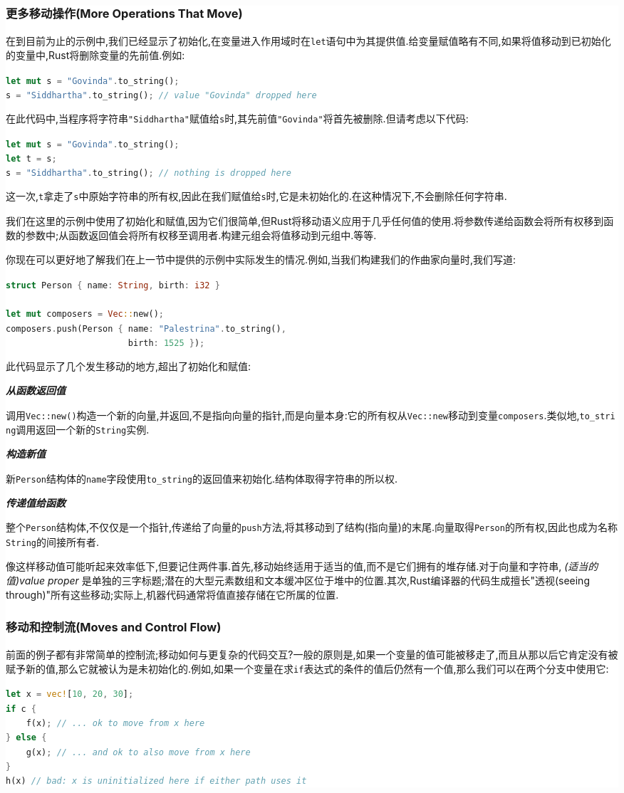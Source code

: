 ### 更多移动操作(More Operations That Move)

在到目前为止的示例中,我们已经显示了初始化,在变量进入作用域时在`let`语句中为其提供值.给变量赋值略有不同,如果将值移动到已初始化的变量中,Rust将删除变量的先前值.例如:

```Rust
let mut s = "Govinda".to_string();
s = "Siddhartha".to_string(); // value "Govinda" dropped here
```

在此代码中,当程序将字符串`"Siddhartha"`赋值给`s`时,其先前值`"Govinda"`将首先被删除.但请考虑以下代码:

```Rust
let mut s = "Govinda".to_string();
let t = s;
s = "Siddhartha".to_string(); // nothing is dropped here
```

这一次,`t`拿走了`s`中原始字符串的所有权,因此在我们赋值给`s`时,它是未初始化的.在这种情况下,不会删除任何字符串.

我们在这里的示例中使用了初始化和赋值,因为它们很简单,但Rust将移动语义应用于几乎任何值的使用.将参数传递给函数会将所有权移到函数的参数中;从函数返回值会将所有权移至调用者.构建元组会将值移动到元组中.等等.

你现在可以更好地了解我们在上一节中提供的示例中实际发生的情况.例如,当我们构建我们的作曲家向量时,我们写道:

```Rust
struct Person { name: String, birth: i32 }

let mut composers = Vec::new();
composers.push(Person { name: "Palestrina".to_string(),
                        birth: 1525 });
```

此代码显示了几个发生移动的地方,超出了初始化和赋值:

***从函数返回值***

调用`Vec::new()`构造一个新的向量,并返回,不是指向向量的指针,而是向量本身:它的所有权从`Vec::new`移动到变量`composers`.类似地,`to_string`调用返回一个新的`String`实例.

***构造新值***

新`Person`结构体的`name`字段使用`to_string`的返回值来初始化.结构体取得字符串的所以权.

***传递值给函数***

整个`Person`结构体,不仅仅是一个指针,传递给了向量的`push`方法,将其移动到了结构(指向量)的末尾.向量取得`Person`的所有权,因此也成为名称`String`的间接所有者.

像这样移动值可能听起来效率低下,但要记住两件事.首先,移动始终适用于适当的值,而不是它们拥有的堆存储.对于向量和字符串, *(适当的值)value proper* 是单独的三字标题;潜在的大型元素数组和文本缓冲区位于堆中的位置.其次,Rust编译器的代码生成擅长"透视(seeing through)"所有这些移动;实际上,机器代码通常将值直接存储在它所属的位置.

### 移动和控制流(Moves and Control Flow)

前面的例子都有非常简单的控制流;移动如何与更复杂的代码交互?一般的原则是,如果一个变量的值可能被移走了,而且从那以后它肯定没有被赋予新的值,那么它就被认为是未初始化的.例如,如果一个变量在求`if`表达式的条件的值后仍然有一个值,那么我们可以在两个分支中使用它:

```Rust
let x = vec![10, 20, 30];
if c {
    f(x); // ... ok to move from x here
} else {
    g(x); // ... and ok to also move from x here
}
h(x) // bad: x is uninitialized here if either path uses it
```
